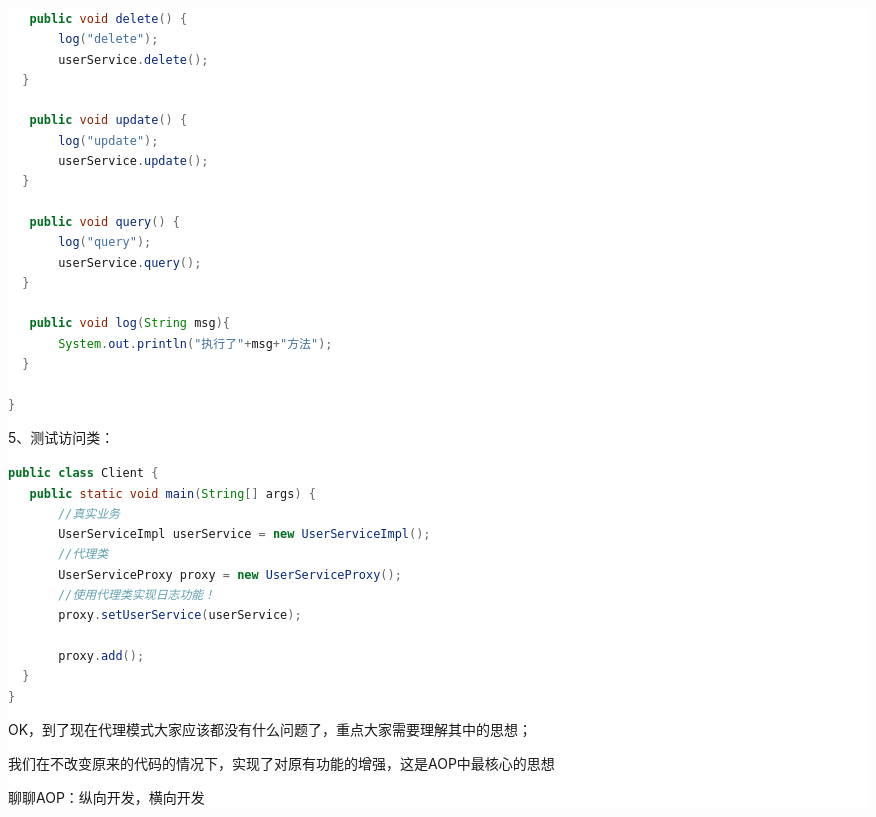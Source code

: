 ```java
   public void delete() {
       log("delete");
       userService.delete();
  }

   public void update() {
       log("update");
       userService.update();
  }

   public void query() {
       log("query");
       userService.query();
  }

   public void log(String msg){
       System.out.println("执行了"+msg+"方法");
  }

}
```

5、测试访问类：

```java
public class Client {
   public static void main(String[] args) {
       //真实业务
       UserServiceImpl userService = new UserServiceImpl();
       //代理类
       UserServiceProxy proxy = new UserServiceProxy();
       //使用代理类实现日志功能！
       proxy.setUserService(userService);

       proxy.add();
  }
}
```

OK，到了现在代理模式大家应该都没有什么问题了，重点大家需要理解其中的思想；

我们在不改变原来的代码的情况下，实现了对原有功能的增强，这是AOP中最核心的思想

聊聊AOP：纵向开发，横向开发
